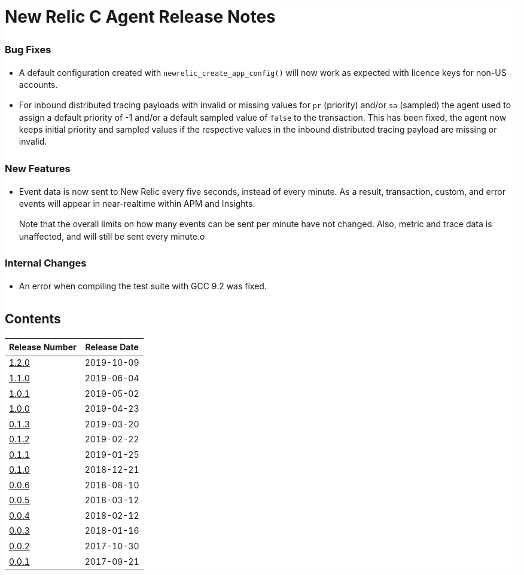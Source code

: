 # New Relic C Agent Release Notes #

### Bug Fixes ###

- A default configuration created with `newrelic_create_app_config()` will now
  work as expected with licence keys for non-US accounts.

- For inbound distributed tracing payloads with invalid or missing values for
  `pr` (priority) and/or `sa` (sampled) the agent used to assign a default
  priority of -1 and/or a default sampled value of `false` to the transaction.
  This has been fixed, the agent now keeps initial priority and sampled values
  if the respective values in the inbound distributed tracing payload are 
  missing or invalid.

### New Features ###

- Event data is now sent to New Relic every five seconds, instead of every
  minute. As a result, transaction, custom, and error events will appear in
  near-realtime within APM and Insights.

  Note that the overall limits on how many events can be sent per minute have
  not changed. Also, metric and trace data is unaffected, and will still be
  sent every minute.o

### Internal Changes ###

- An error when compiling the test suite with GCC 9.2 was fixed.

## Contents ##

| Release Number | Release Date |
| ------------- |-------------|
| [1.2.0](#120) | 2019-10-09 |
| [1.1.0](#110) | 2019-06-04 |
| [1.0.1](#101) | 2019-05-02 |
| [1.0.0](#100) | 2019-04-23 |
| [0.1.3](#013) | 2019-03-20 |
| [0.1.2](#012) | 2019-02-22 |
| [0.1.1](#011) | 2019-01-25 |
| [0.1.0](#010) | 2018-12-21 |
| [0.0.6](#006) | 2018-08-10 |
| [0.0.5](#005) | 2018-03-12 |
| [0.0.4](#004) | 2018-02-12 |
| [0.0.3](#003-alpha) | 2018-01-16 |
| [0.0.2](#002-alpha) | 2017-10-30 |
| [0.0.1](#001-alpha) | 2017-09-21 |
